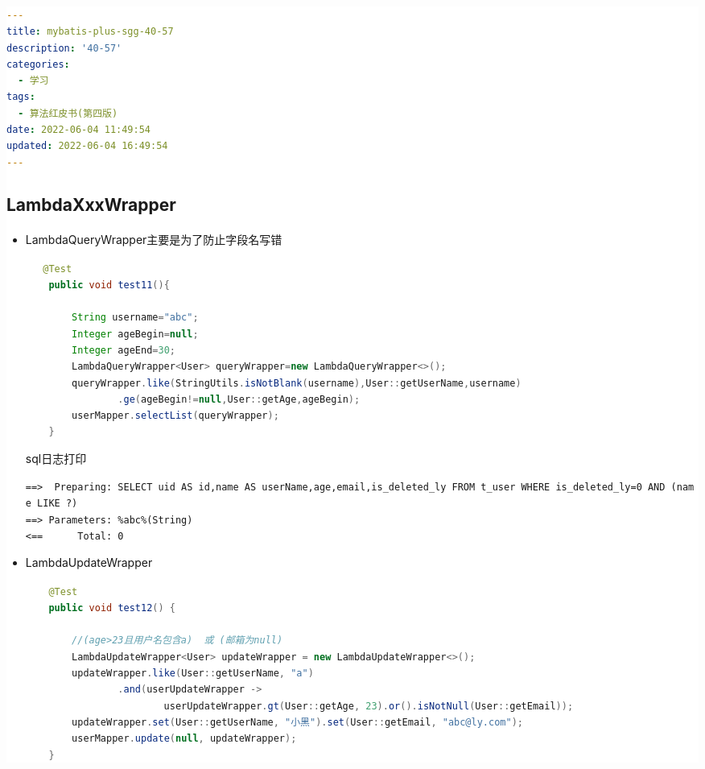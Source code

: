 ```yaml
---
title: mybatis-plus-sgg-40-57
description: '40-57'
categories:
  - 学习
tags:
  - 算法红皮书(第四版)
date: 2022-06-04 11:49:54
updated: 2022-06-04 16:49:54
---
```


## LambdaXxxWrapper

- LambdaQueryWrapper主要是为了防止字段名写错

  ```java
     @Test
      public void test11(){
  
          String username="abc";
          Integer ageBegin=null;
          Integer ageEnd=30;
          LambdaQueryWrapper<User> queryWrapper=new LambdaQueryWrapper<>();
          queryWrapper.like(StringUtils.isNotBlank(username),User::getUserName,username)
                  .ge(ageBegin!=null,User::getAge,ageBegin);
          userMapper.selectList(queryWrapper);
      }
  ```

  sql日志打印

  ```
  ==>  Preparing: SELECT uid AS id,name AS userName,age,email,is_deleted_ly FROM t_user WHERE is_deleted_ly=0 AND (name LIKE ?)
  ==> Parameters: %abc%(String)
  <==      Total: 0
  ```

- LambdaUpdateWrapper

  ```java
      @Test
      public void test12() {
  
          //(age>23且用户名包含a)  或 (邮箱为null)
          LambdaUpdateWrapper<User> updateWrapper = new LambdaUpdateWrapper<>();
          updateWrapper.like(User::getUserName, "a")
                  .and(userUpdateWrapper ->
                          userUpdateWrapper.gt(User::getAge, 23).or().isNotNull(User::getEmail));
          updateWrapper.set(User::getUserName, "小黑").set(User::getEmail, "abc@ly.com");
          userMapper.update(null, updateWrapper);
      }
  ```
